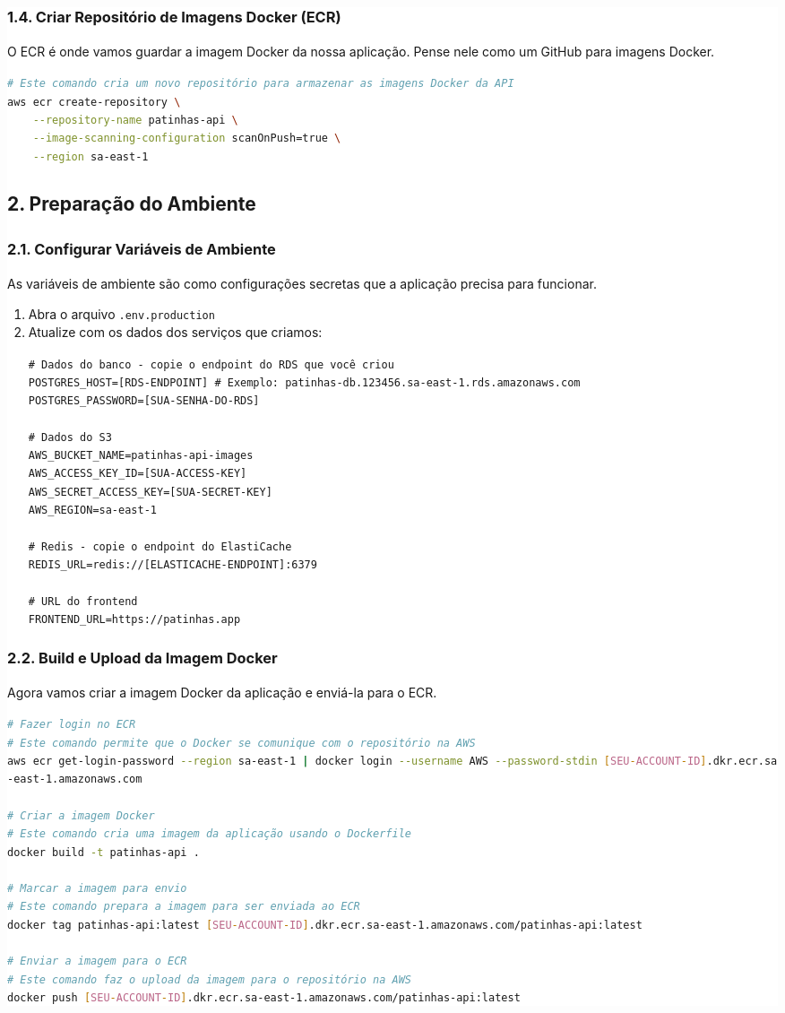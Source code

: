 ### 1.4. Criar Repositório de Imagens Docker (ECR)

O ECR é onde vamos guardar a imagem Docker da nossa aplicação. Pense nele como um GitHub para imagens Docker.

```bash
# Este comando cria um novo repositório para armazenar as imagens Docker da API
aws ecr create-repository \
    --repository-name patinhas-api \
    --image-scanning-configuration scanOnPush=true \
    --region sa-east-1
```

## 2. Preparação do Ambiente

### 2.1. Configurar Variáveis de Ambiente

As variáveis de ambiente são como configurações secretas que a aplicação precisa para funcionar.

1. Abra o arquivo `.env.production`
2. Atualize com os dados dos serviços que criamos:
   ```env
   # Dados do banco - copie o endpoint do RDS que você criou
   POSTGRES_HOST=[RDS-ENDPOINT] # Exemplo: patinhas-db.123456.sa-east-1.rds.amazonaws.com
   POSTGRES_PASSWORD=[SUA-SENHA-DO-RDS]

   # Dados do S3
   AWS_BUCKET_NAME=patinhas-api-images
   AWS_ACCESS_KEY_ID=[SUA-ACCESS-KEY]
   AWS_SECRET_ACCESS_KEY=[SUA-SECRET-KEY]
   AWS_REGION=sa-east-1

   # Redis - copie o endpoint do ElastiCache
   REDIS_URL=redis://[ELASTICACHE-ENDPOINT]:6379

   # URL do frontend
   FRONTEND_URL=https://patinhas.app
   ```

### 2.2. Build e Upload da Imagem Docker

Agora vamos criar a imagem Docker da aplicação e enviá-la para o ECR.

```bash
# Fazer login no ECR
# Este comando permite que o Docker se comunique com o repositório na AWS
aws ecr get-login-password --region sa-east-1 | docker login --username AWS --password-stdin [SEU-ACCOUNT-ID].dkr.ecr.sa-east-1.amazonaws.com

# Criar a imagem Docker
# Este comando cria uma imagem da aplicação usando o Dockerfile
docker build -t patinhas-api .

# Marcar a imagem para envio
# Este comando prepara a imagem para ser enviada ao ECR
docker tag patinhas-api:latest [SEU-ACCOUNT-ID].dkr.ecr.sa-east-1.amazonaws.com/patinhas-api:latest

# Enviar a imagem para o ECR
# Este comando faz o upload da imagem para o repositório na AWS
docker push [SEU-ACCOUNT-ID].dkr.ecr.sa-east-1.amazonaws.com/patinhas-api:latest
```
